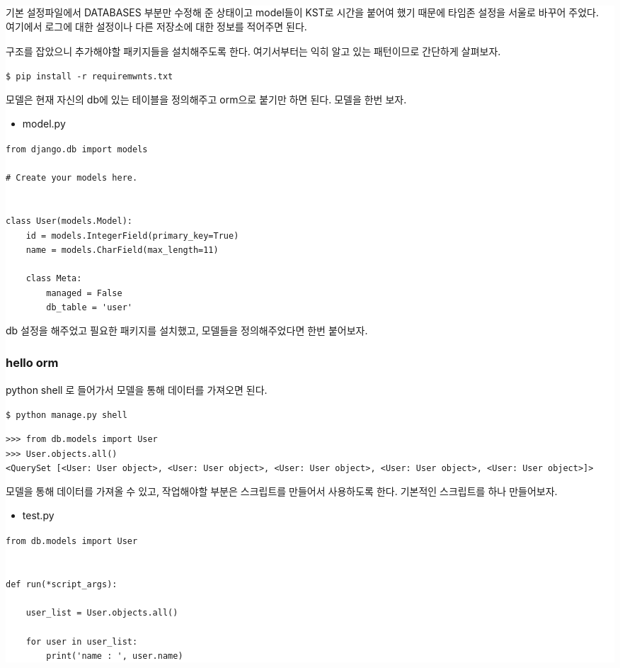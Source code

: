기본 설정파일에서 DATABASES 부분만 수정해 준 상태이고 model들이 KST로 시간을 붙어여 했기 때문에 타임존 설정을 서울로 바꾸어 주었다.  
여기에서 로그에 대한 설정이나 다른 저장소에 대한 정보를 적어주면 된다.  

구조를 잡았으니 추가해야할 패키지들을 설치해주도록 한다. 여기서부터는 익히 알고 있는 패턴이므로 간단하게 살펴보자.   

```
$ pip install -r requiremwnts.txt
```

모델은 현재 자신의 db에 있는 테이블을 정의해주고 orm으로 붙기만 하면 된다. 모델을 한번 보자.  

- model.py  

~~~
from django.db import models

# Create your models here.


class User(models.Model):
    id = models.IntegerField(primary_key=True)
    name = models.CharField(max_length=11)

    class Meta:
        managed = False
        db_table = 'user'

~~~

db 설정을 해주었고 필요한 패키지를 설치했고, 모델들을 정의해주었다면 한번 붙어보자.  

### hello orm

python shell 로 들어가서 모델을 통해 데이터를 가져오면 된다.  

~~~
$ python manage.py shell
~~~

~~~
>>> from db.models import User
>>> User.objects.all()
<QuerySet [<User: User object>, <User: User object>, <User: User object>, <User: User object>, <User: User object>]>
~~~

모델을 통해 데이터를 가져올 수 있고, 작업해야할 부분은 스크립트를 만들어서 사용하도록 한다. 기본적인 스크립트를 하나 만들어보자.  

- test.py

~~~
from db.models import User


def run(*script_args):

	user_list = User.objects.all()

	for user in user_list:
		print('name : ', user.name)
~~~
